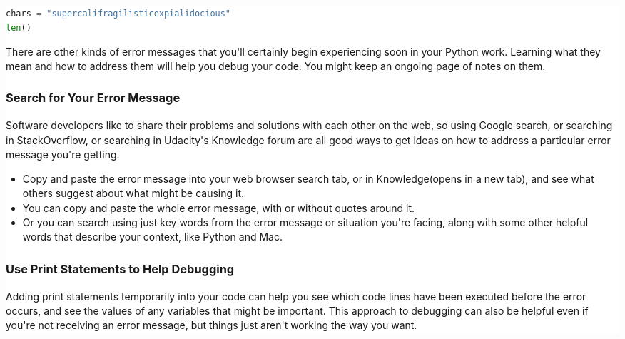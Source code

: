 ```python
chars = "supercalifragilisticexpialidocious"
len()
```

There are other kinds of error messages that you'll certainly begin experiencing soon in your Python work. Learning what they mean and how to address them will help you debug your code. You might keep an ongoing page of notes on them.

### Search for Your Error Message

Software developers like to share their problems and solutions with each other on the web, so using Google search, or searching in StackOverflow, or searching in Udacity's Knowledge forum are all good ways to get ideas on how to address a particular error message you're getting.

- Copy and paste the error message into your web browser search tab, or in Knowledge(opens in a new tab), and see what others suggest about what might be causing it.
- You can copy and paste the whole error message, with or without quotes around it.
- Or you can search using just key words from the error message or situation you're facing, along with some other helpful words that describe your context, like Python and Mac.

### Use Print Statements to Help Debugging

Adding print statements temporarily into your code can help you see which code lines have been executed before the error occurs, and see the values of any variables that might be important. This approach to debugging can also be helpful even if you're not receiving an error message, but things just aren't working the way you want.
